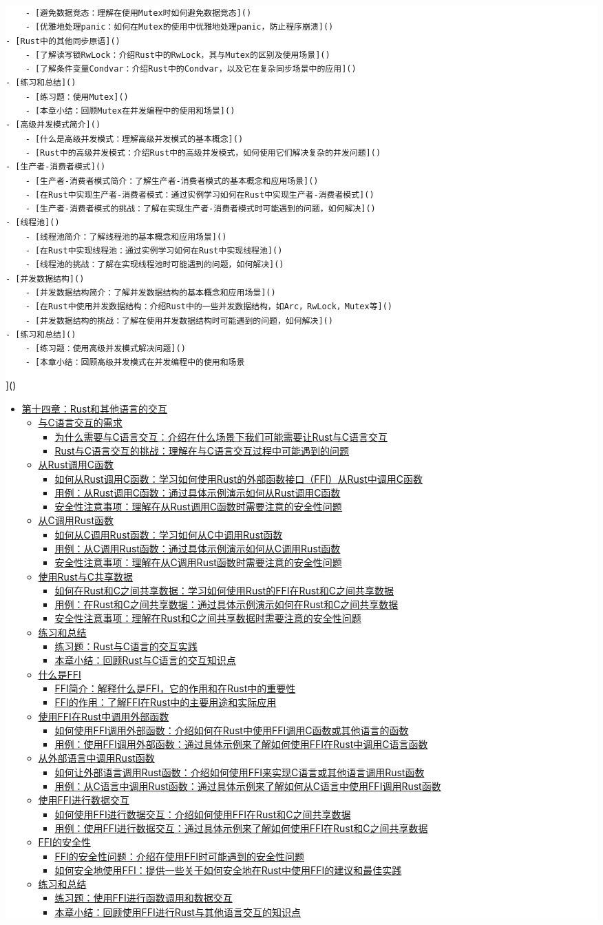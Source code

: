        - [避免数据竞态：理解在使用Mutex时如何避免数据竞态]()
        - [优雅地处理panic：如何在Mutex的使用中优雅地处理panic，防止程序崩溃]()
    - [Rust中的其他同步原语]()
        - [了解读写锁RwLock：介绍Rust中的RwLock，其与Mutex的区别及使用场景]()
        - [了解条件变量Condvar：介绍Rust中的Condvar，以及它在复杂同步场景中的应用]()
    - [练习和总结]()
        - [练习题：使用Mutex]()
        - [本章小结：回顾Mutex在并发编程中的使用和场景]()
    - [高级并发模式简介]()
        - [什么是高级并发模式：理解高级并发模式的基本概念]()
        - [Rust中的高级并发模式：介绍Rust中的高级并发模式，如何使用它们解决复杂的并发问题]()
    - [生产者-消费者模式]()
        - [生产者-消费者模式简介：了解生产者-消费者模式的基本概念和应用场景]()
        - [在Rust中实现生产者-消费者模式：通过实例学习如何在Rust中实现生产者-消费者模式]()
        - [生产者-消费者模式的挑战：了解在实现生产者-消费者模式时可能遇到的问题，如何解决]()
    - [线程池]()
        - [线程池简介：了解线程池的基本概念和应用场景]()
        - [在Rust中实现线程池：通过实例学习如何在Rust中实现线程池]()
        - [线程池的挑战：了解在实现线程池时可能遇到的问题，如何解决]()
    - [并发数据结构]()
        - [并发数据结构简介：了解并发数据结构的基本概念和应用场景]()
        - [在Rust中使用并发数据结构：介绍Rust中的一些并发数据结构，如Arc，RwLock，Mutex等]()
        - [并发数据结构的挑战：了解在使用并发数据结构时可能遇到的问题，如何解决]()
    - [练习和总结]()
        - [练习题：使用高级并发模式解决问题]()
        - [本章小结：回顾高级并发模式在并发编程中的使用和场景
]()
- [第十四章：Rust和其他语言的交互](./chapter_14.md)
    - [与C语言交互的需求]()
        - [为什么需要与C语言交互：介绍在什么场景下我们可能需要让Rust与C语言交互]()
        - [Rust与C语言交互的挑战：理解在与C语言交互过程中可能遇到的问题]()
    - [从Rust调用C函数]()
        - [如何从Rust调用C函数：学习如何使用Rust的外部函数接口（FFI）从Rust中调用C函数]()
        - [用例：从Rust调用C函数：通过具体示例演示如何从Rust调用C函数]()
        - [安全性注意事项：理解在从Rust调用C函数时需要注意的安全性问题]()
    - [从C调用Rust函数]()
        - [如何从C调用Rust函数：学习如何从C中调用Rust函数]()
        - [用例：从C调用Rust函数：通过具体示例演示如何从C调用Rust函数]()
        - [安全性注意事项：理解在从C调用Rust函数时需要注意的安全性问题]()
    - [使用Rust与C共享数据]()
        - [如何在Rust和C之间共享数据：学习如何使用Rust的FFI在Rust和C之间共享数据]()
        - [用例：在Rust和C之间共享数据：通过具体示例演示如何在Rust和C之间共享数据]()
        - [安全性注意事项：理解在Rust和C之间共享数据时需要注意的安全性问题]()
    - [练习和总结]()
        - [练习题：Rust与C语言的交互实践]()
        - [本章小结：回顾Rust与C语言的交互知识点]()
    - [什么是FFI]()
        - [FFI简介：解释什么是FFI，它的作用和在Rust中的重要性]()
        - [FFI的作用：了解FFI在Rust中的主要用途和实际应用]()
    - [使用FFI在Rust中调用外部函数]()
        - [如何使用FFI调用外部函数：介绍如何在Rust中使用FFI调用C函数或其他语言的函数]()
        - [用例：使用FFI调用外部函数：通过具体示例来了解如何使用FFI在Rust中调用C语言函数]()
    - [从外部语言中调用Rust函数]()
        - [如何让外部语言调用Rust函数：介绍如何使用FFI来实现C语言或其他语言调用Rust函数]()
        - [用例：从C语言中调用Rust函数：通过具体示例来了解如何从C语言中使用FFI调用Rust函数]()
    - [使用FFI进行数据交互]()
        - [如何使用FFI进行数据交互：介绍如何使用FFI在Rust和C之间共享数据]()
        - [用例：使用FFI进行数据交互：通过具体示例来了解如何使用FFI在Rust和C之间共享数据]()
    - [FFI的安全性]()
        - [FFI的安全性问题：介绍在使用FFI时可能遇到的安全性问题]()
        - [如何安全地使用FFI：提供一些关于如何安全地在Rust中使用FFI的建议和最佳实践]()
    - [练习和总结]()
        - [ 练习题：使用FFI进行函数调用和数据交互]()
        - [本章小结：回顾使用FFI进行Rust与其他语言交互的知识点]()